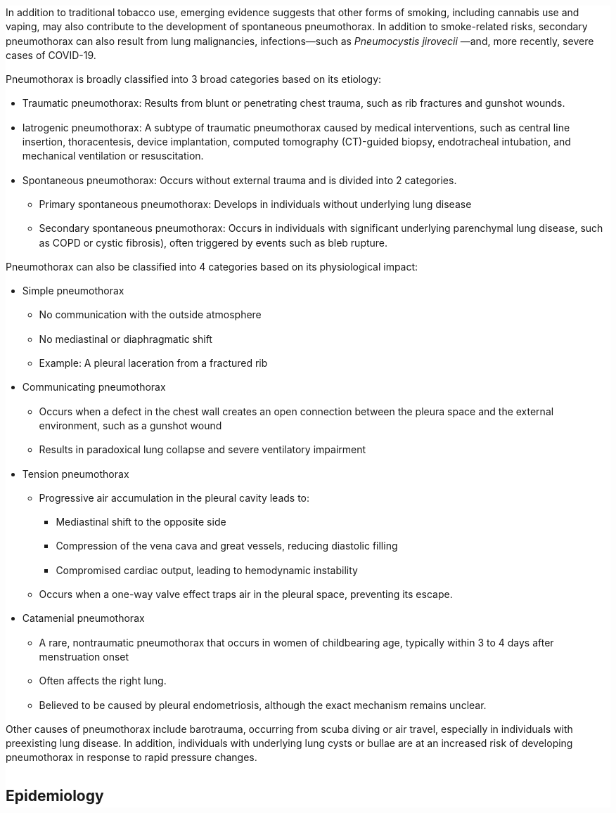 In addition to traditional tobacco use, emerging evidence suggests that other forms of smoking, including cannabis use and vaping, may also contribute to the development of spontaneous pneumothorax. In addition to smoke-related risks, secondary pneumothorax can also result from lung malignancies, infections—such as _Pneumocystis_ _jirovecii_ —and, more recently, severe cases of COVID-19.

Pneumothorax is broadly classified into 3 broad categories based on its etiology:

  * Traumatic pneumothorax: Results from blunt or penetrating chest trauma, such as rib fractures and gunshot wounds.

  * Iatrogenic pneumothorax: A subtype of traumatic pneumothorax caused by medical interventions, such as central line insertion, thoracentesis, device implantation, computed tomography (CT)-guided biopsy, endotracheal intubation, and mechanical ventilation or resuscitation.

  * Spontaneous pneumothorax: Occurs without external trauma and is divided into 2 categories. 
    * Primary spontaneous pneumothorax: Develops in individuals without underlying lung disease

    * Secondary spontaneous pneumothorax: Occurs in individuals with significant underlying parenchymal lung disease, such as COPD or cystic fibrosis), often triggered by events such as bleb rupture.

Pneumothorax can also be classified into 4 categories based on its physiological impact:

  * Simple pneumothorax 
    * No communication with the outside atmosphere

    * No mediastinal or diaphragmatic shift

    * Example: A pleural laceration from a fractured rib 

  * Communicating pneumothorax 
    * Occurs when a defect in the chest wall creates an open connection between the pleura space and the external environment, such as a gunshot wound

    * Results in paradoxical lung collapse and severe ventilatory impairment 

  * Tension pneumothorax 
    * Progressive air accumulation in the pleural cavity leads to: 
      * Mediastinal shift to the opposite side

      * Compression of the vena cava and great vessels, reducing diastolic filling

      * Compromised cardiac output, leading to hemodynamic instability

    * Occurs when a one-way valve effect traps air in the pleural space, preventing its escape.

  * Catamenial pneumothorax 
    * A rare, nontraumatic pneumothorax that occurs in women of childbearing age, typically within 3 to 4 days after menstruation onset

    * Often affects the right lung.

    * Believed to be caused by pleural endometriosis, although the exact mechanism remains unclear. 

Other causes of pneumothorax include barotrauma, occurring from scuba diving or air travel, especially in individuals with preexisting lung disease. In addition, individuals with underlying lung cysts or bullae are at an increased risk of developing pneumothorax in response to rapid pressure changes.

## Epidemiology
